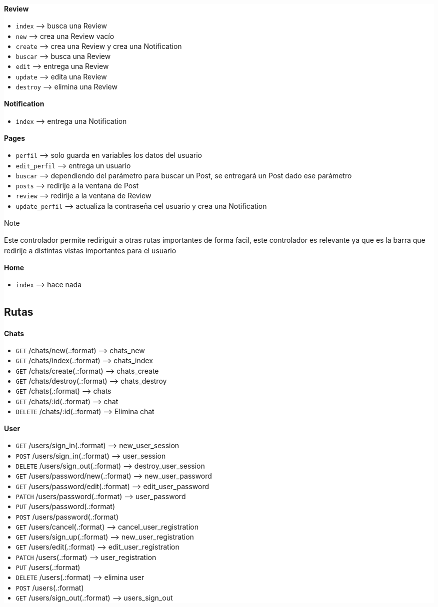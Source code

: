 **Review**
- `index` --> busca una Review
- `new` --> crea una Review vacío
- `create` --> crea una Review y crea una Notification
- `buscar` --> busca una Review
- `edit` --> entrega una Review
- `update` --> edita una Review
- `destroy` --> elimina una Review

**Notification**
- `index` --> entrega una Notification

**Pages**
  - `perfil` --> solo guarda en variables los datos del usuario
  - `edit_perfil` --> entrega un usuario
  - `buscar` --> dependiendo del parámetro para buscar un Post, se entregará un Post dado ese parámetro
  - `posts` --> redirije a la ventana de Post
  - `review` --> redirije a la ventana de Review
  - `update_perfil` --> actualiza la contraseña cel usuario y crea una Notification

> [!NOTE]
> Este controlador permite rediriguir a otras rutas importantes de forma facil, este controlador es relevante ya que es la barra que redirije a distintas vistas importantes para el usuario
 
**Home**
- `index` --> hace nada

## Rutas

  
**Chats**
- `GET`    /chats/new(.:format) --> chats_new 
- `GET`    /chats/index(.:format) --> chats_index
- `GET`    /chats/create(.:format) --> chats_create
- `GET`    /chats/destroy(.:format) --> chats_destroy
- `GET`    /chats(.:format) --> chats
- `GET`    /chats/:id(.:format) --> chat
- `DELETE` /chats/:id(.:format) --> Elimina chat
  
**User**
- `GET`    /users/sign_in(.:format) --> new_user_session
- `POST`   /users/sign_in(.:format) -->  user_session
- `DELETE` /users/sign_out(.:format) --> destroy_user_session
- `GET`    /users/password/new(.:format)  --> new_user_password
- `GET`    /users/password/edit(.:format) --> edit_user_password
- `PATCH`  /users/password(.:format) --> user_password
- `PUT`    /users/password(.:format)
- `POST`   /users/password(.:format)
- `GET`    /users/cancel(.:format) --> cancel_user_registration
- `GET`    /users/sign_up(.:format) --> new_user_registration
- `GET`    /users/edit(.:format)  --> edit_user_registration
- `PATCH`  /users(.:format) --> user_registration
- `PUT`    /users(.:format)
- `DELETE` /users(.:format) --> elimina user
- `POST`   /users(.:format)
- `GET`    /users/sign_out(.:format) --> users_sign_out
